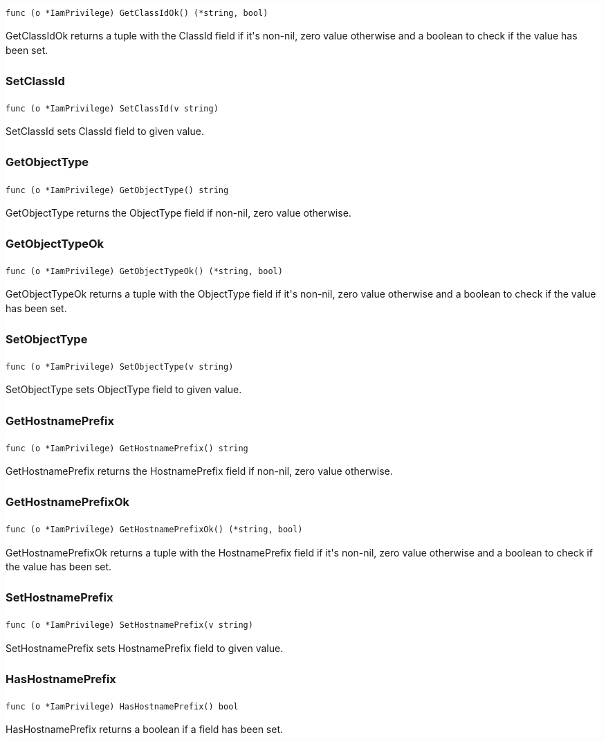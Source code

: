 `func (o *IamPrivilege) GetClassIdOk() (*string, bool)`

GetClassIdOk returns a tuple with the ClassId field if it's non-nil, zero value otherwise
and a boolean to check if the value has been set.

### SetClassId

`func (o *IamPrivilege) SetClassId(v string)`

SetClassId sets ClassId field to given value.


### GetObjectType

`func (o *IamPrivilege) GetObjectType() string`

GetObjectType returns the ObjectType field if non-nil, zero value otherwise.

### GetObjectTypeOk

`func (o *IamPrivilege) GetObjectTypeOk() (*string, bool)`

GetObjectTypeOk returns a tuple with the ObjectType field if it's non-nil, zero value otherwise
and a boolean to check if the value has been set.

### SetObjectType

`func (o *IamPrivilege) SetObjectType(v string)`

SetObjectType sets ObjectType field to given value.


### GetHostnamePrefix

`func (o *IamPrivilege) GetHostnamePrefix() string`

GetHostnamePrefix returns the HostnamePrefix field if non-nil, zero value otherwise.

### GetHostnamePrefixOk

`func (o *IamPrivilege) GetHostnamePrefixOk() (*string, bool)`

GetHostnamePrefixOk returns a tuple with the HostnamePrefix field if it's non-nil, zero value otherwise
and a boolean to check if the value has been set.

### SetHostnamePrefix

`func (o *IamPrivilege) SetHostnamePrefix(v string)`

SetHostnamePrefix sets HostnamePrefix field to given value.

### HasHostnamePrefix

`func (o *IamPrivilege) HasHostnamePrefix() bool`

HasHostnamePrefix returns a boolean if a field has been set.
